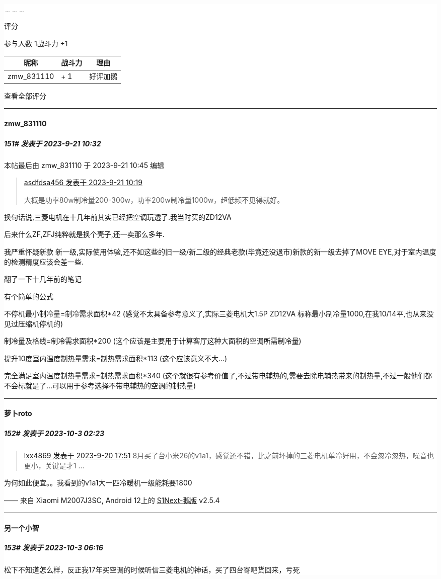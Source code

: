 ﹍﹍﹍

评分

 参与人数 1战斗力 +1

|昵称|战斗力|理由|
|----|---|---|
| zmw_831110| + 1|好评加鹅|

查看全部评分

*****

####  zmw_831110  
##### 151#       发表于 2023-9-21 10:32

 本帖最后由 zmw_831110 于 2023-9-21 10:45 编辑 
<blockquote><a href="httphttps://bbs.saraba1st.com/2b/forum.php?mod=redirect&amp;goto=findpost&amp;pid=62478922&amp;ptid=2139995" target="_blank">asdfdsa456 发表于 2023-9-21 10:19</a>

大概是功率80w制冷量200-300w，功率200w制冷量1000w，超低频不见得就好。</blockquote>
换句话说,三菱电机在十几年前其实已经把空调玩透了.我当时买的ZD12VA

后来什么ZF,ZFJ纯粹就是换个壳子,还一卖那么多年.

我严重怀疑新款 新一级,实际使用体验,还不如这些的旧一级/新二级的经典老款(毕竟还没退市)新款的新一级去掉了MOVE EYE,对于室内温度的检测精度应该会差一些.

翻了一下十几年前的笔记

有个简单的公式

不停机最小制冷量=制冷需求面积*42 (感觉不太具备参考意义了,实际三菱电机大1.5P ZD12VA 标称最小制冷量1000,在我10/14平,也从来没见过压缩机停机的)

制冷量及格线=制冷需求面积*200 (这个应该是主要用于计算客厅这种大面积的空调所需制冷量)

提升10度室内温度制热量需求=制热需求面积*113 (这个应该意义不大...)

完全满足室内温度制热量需求=制热需求面积*340 (这个就很有参考价值了,不过带电辅热的,需要去除电辅热带来的制热量,不过一般他们都不会标就是了...可以用于参考选择不带电辅热的空调的制热量)

*****

####  萝卜roto  
##### 152#       发表于 2023-10-3 02:23

<blockquote><a href="httphttps://bbs.saraba1st.com/2b/forum.php?mod=redirect&amp;goto=findpost&amp;pid=62472604&amp;ptid=2139995" target="_blank">lxx4869 发表于 2023-9-20 17:51</a>
8月买了台小米26的v1a1，感觉还不错，比之前坏掉的三菱电机单冷好用，不会忽冷忽热，噪音也更小，关键是才1 ...</blockquote>
为何如此便宜。。我看到的v1a1大一匹冷暖机一级能耗要1800

—— 来自 Xiaomi M2007J3SC, Android 12上的 [S1Next-鹅版](https://github.com/ykrank/S1-Next/releases) v2.5.4

*****

####  另一个小智  
##### 153#       发表于 2023-10-3 06:16

松下不知道怎么样，反正我17年买空调的时候听信三菱电机的神话，买了四台寄吧货回来，亏死
